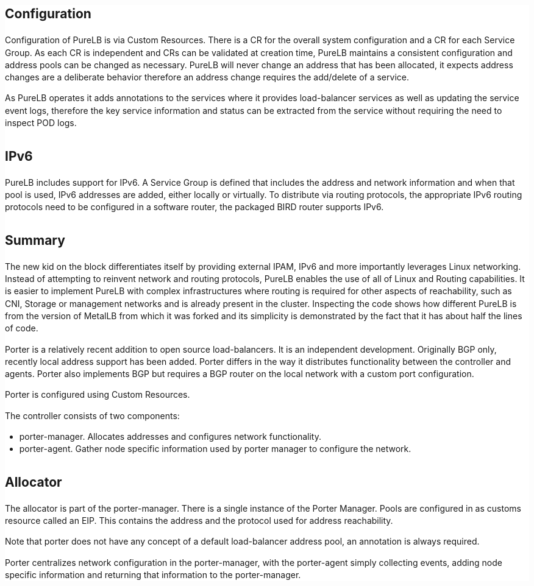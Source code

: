 ## Configuration

Configuration of PureLB is via Custom Resources. There is a CR for the overall system configuration and a CR for each Service Group. As each CR is independent and CRs can be validated at creation time, PureLB maintains a consistent configuration and address pools can be changed as necessary. PureLB will never change an address that has been allocated, it expects address changes are a deliberate behavior therefore an address change requires the add/delete of a service.

As PureLB operates it adds annotations to the services where it provides load-balancer services as well as updating the service event logs, therefore the key service information and status can be extracted from the service without requiring the need to inspect POD logs.

## IPv6

PureLB includes support for IPv6. A Service Group is defined that includes the address and network information and when that pool is used, IPv6 addresses are added, either locally or virtually. To distribute via routing protocols, the appropriate IPv6 routing protocols need to be configured in a software router, the packaged BIRD router supports IPv6.

## Summary

The new kid on the block differentiates itself by providing external IPAM, IPv6 and more importantly leverages Linux networking. Instead of attempting to reinvent network and routing protocols, PureLB enables the use of all of Linux and Routing capabilities. It is easier to implement PureLB with complex infrastructures where routing is required for other aspects of reachability, such as CNI, Storage or management networks and is already present in the cluster. Inspecting the code shows how different PureLB is from the version of MetalLB from which it was forked and its simplicity is demonstrated by the fact that it has about half the lines of code.

Porter is a relatively recent addition to open source load-balancers. It is an independent development. Originally BGP only, recently local address support has been added. Porter differs in the way it distributes functionality between the controller and agents. Porter also implements BGP but requires a BGP router on the local network with a custom port configuration.

Porter is configured using Custom Resources.

The controller consists of two components:

-   porter-manager. Allocates addresses and configures network functionality.
-   porter-agent. Gather node specific information used by porter manager to configure the network.

## Allocator

The allocator is part of the porter-manager. There is a single instance of the Porter Manager. Pools are configured in as customs resource called an EIP. This contains the address and the protocol used for address reachability.

Note that porter does not have any concept of a default load-balancer address pool, an annotation is always required.

Porter centralizes network configuration in the porter-manager, with the porter-agent simply collecting events, adding node specific information and returning that information to the porter-manager.

